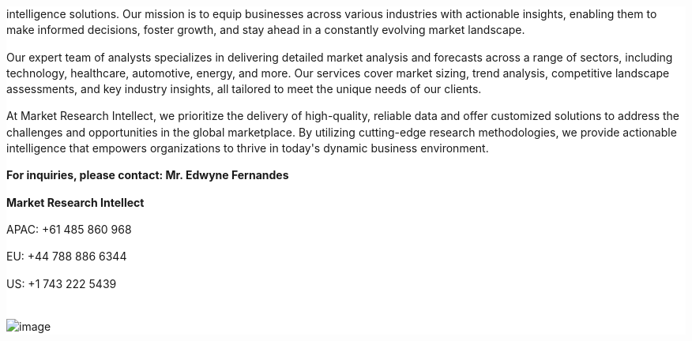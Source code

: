 intelligence solutions. Our mission is to equip businesses across various industries with actionable insights, enabling them to make informed decisions, foster growth, and stay ahead in a constantly evolving market landscape.</p><p>Our expert team of analysts specializes in delivering detailed market analysis and forecasts across a range of sectors, including technology, healthcare, automotive, energy, and more. Our services cover market sizing, trend analysis, competitive landscape assessments, and key industry insights, all tailored to meet the unique needs of our clients.</p><p>At Market Research Intellect, we prioritize the delivery of high-quality, reliable data and offer customized solutions to address the challenges and opportunities in the global marketplace. By utilizing cutting-edge research methodologies, we provide actionable intelligence that empowers organizations to thrive in today's dynamic business environment.</p><p><strong>For inquiries, please contact: Mr. Edwyne Fernandes</strong></p><p><strong>Market Research Intellect</strong></p><p>APAC: +61 485 860 968</p><p>EU: +44 788 886 6344</p><p>US: +1 743 222 5439</p></div><div class="article-main__content" data-test-id="publishing-text-block">&nbsp;</div>
![image](https://github.com/user-attachments/assets/68ede3e9-6cf6-44d7-9360-9da53aaf6121)
